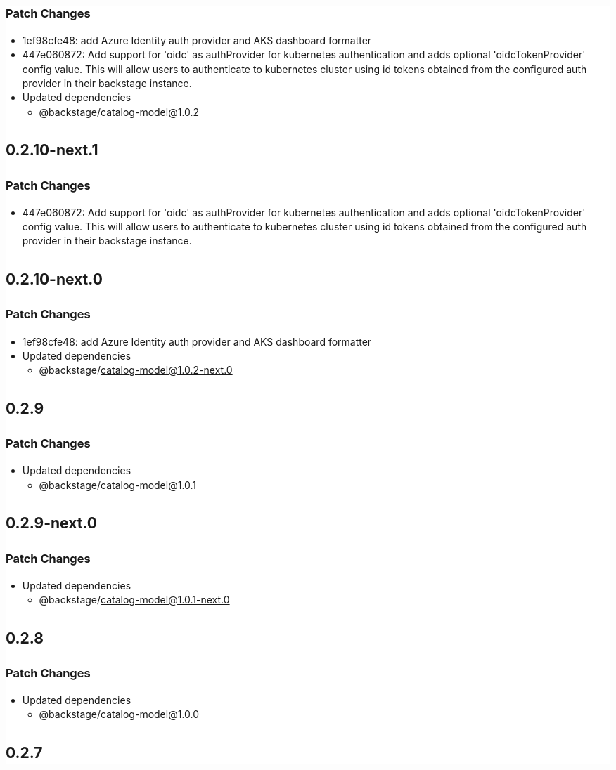 ### Patch Changes

- 1ef98cfe48: add Azure Identity auth provider and AKS dashboard formatter
- 447e060872: Add support for 'oidc' as authProvider for kubernetes authentication
  and adds optional 'oidcTokenProvider' config value. This will allow
  users to authenticate to kubernetes cluster using id tokens obtained
  from the configured auth provider in their backstage instance.
- Updated dependencies
  - @backstage/catalog-model@1.0.2

## 0.2.10-next.1

### Patch Changes

- 447e060872: Add support for 'oidc' as authProvider for kubernetes authentication
  and adds optional 'oidcTokenProvider' config value. This will allow
  users to authenticate to kubernetes cluster using id tokens obtained
  from the configured auth provider in their backstage instance.

## 0.2.10-next.0

### Patch Changes

- 1ef98cfe48: add Azure Identity auth provider and AKS dashboard formatter
- Updated dependencies
  - @backstage/catalog-model@1.0.2-next.0

## 0.2.9

### Patch Changes

- Updated dependencies
  - @backstage/catalog-model@1.0.1

## 0.2.9-next.0

### Patch Changes

- Updated dependencies
  - @backstage/catalog-model@1.0.1-next.0

## 0.2.8

### Patch Changes

- Updated dependencies
  - @backstage/catalog-model@1.0.0

## 0.2.7
